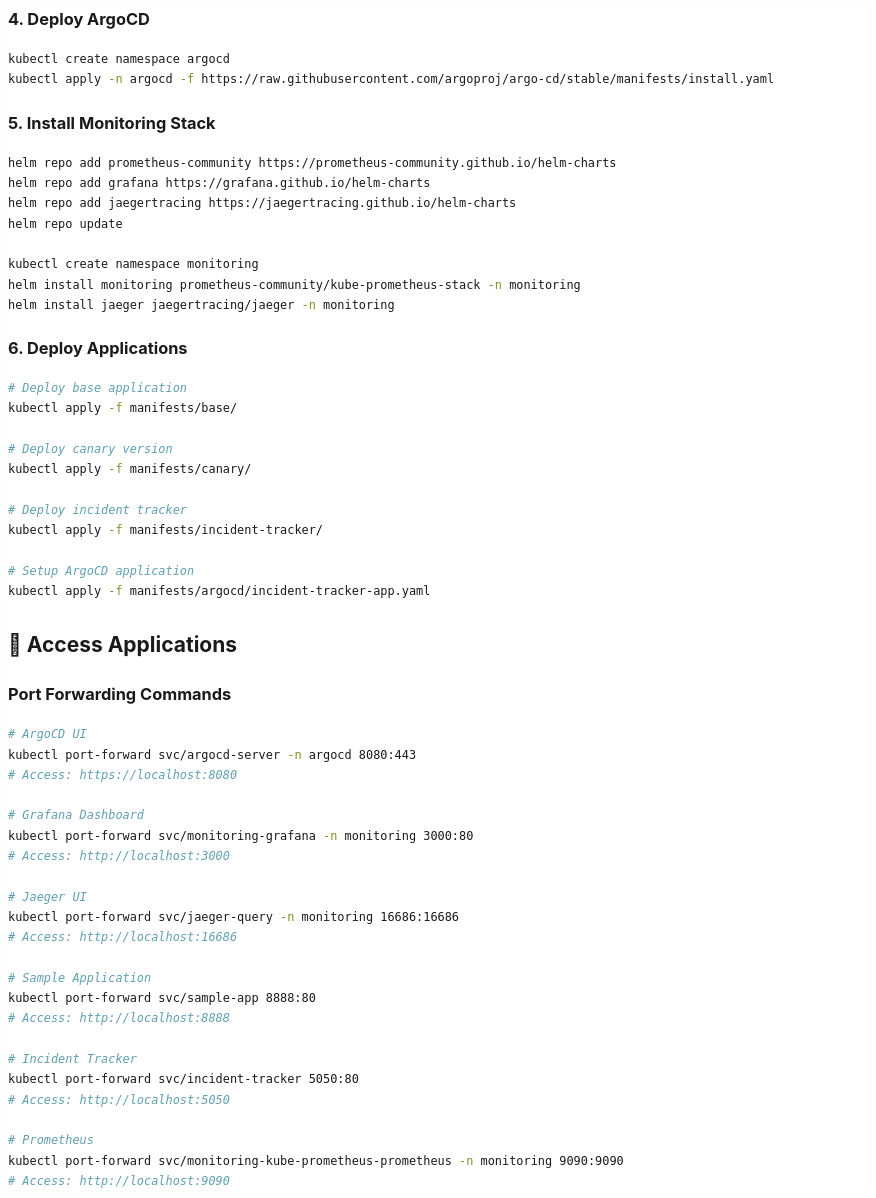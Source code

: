 ### 4. Deploy ArgoCD
```bash
kubectl create namespace argocd
kubectl apply -n argocd -f https://raw.githubusercontent.com/argoproj/argo-cd/stable/manifests/install.yaml
```

### 5. Install Monitoring Stack
```bash
helm repo add prometheus-community https://prometheus-community.github.io/helm-charts
helm repo add grafana https://grafana.github.io/helm-charts
helm repo add jaegertracing https://jaegertracing.github.io/helm-charts
helm repo update

kubectl create namespace monitoring
helm install monitoring prometheus-community/kube-prometheus-stack -n monitoring
helm install jaeger jaegertracing/jaeger -n monitoring
```

### 6. Deploy Applications
```bash
# Deploy base application
kubectl apply -f manifests/base/

# Deploy canary version
kubectl apply -f manifests/canary/

# Deploy incident tracker
kubectl apply -f manifests/incident-tracker/

# Setup ArgoCD application
kubectl apply -f manifests/argocd/incident-tracker-app.yaml
```

## 🔧 Access Applications

### Port Forwarding Commands
```bash
# ArgoCD UI
kubectl port-forward svc/argocd-server -n argocd 8080:443
# Access: https://localhost:8080

# Grafana Dashboard
kubectl port-forward svc/monitoring-grafana -n monitoring 3000:80
# Access: http://localhost:3000

# Jaeger UI
kubectl port-forward svc/jaeger-query -n monitoring 16686:16686
# Access: http://localhost:16686

# Sample Application
kubectl port-forward svc/sample-app 8888:80
# Access: http://localhost:8888

# Incident Tracker
kubectl port-forward svc/incident-tracker 5050:80
# Access: http://localhost:5050

# Prometheus
kubectl port-forward svc/monitoring-kube-prometheus-prometheus -n monitoring 9090:9090
# Access: http://localhost:9090
```
